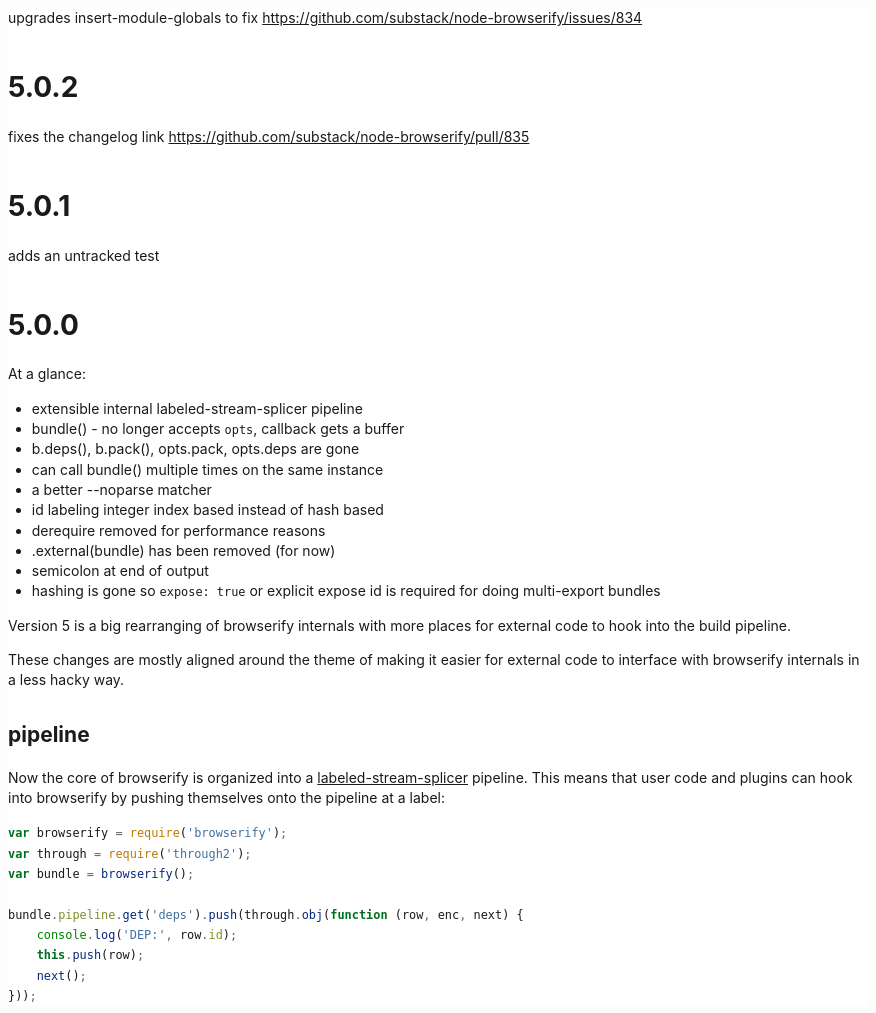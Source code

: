 upgrades insert-module-globals to fix
https://github.com/substack/node-browserify/issues/834

# 5.0.2

fixes the changelog link https://github.com/substack/node-browserify/pull/835

# 5.0.1

adds an untracked test

# 5.0.0

At a glance:

* extensible internal labeled-stream-splicer pipeline
* bundle() - no longer accepts `opts`, callback gets a buffer 
* b.deps(), b.pack(), opts.pack, opts.deps are gone
* can call bundle() multiple times on the same instance
* a better --noparse matcher
* id labeling integer index based instead of hash based
* derequire removed for performance reasons
* .external(bundle) has been removed (for now)
* semicolon at end of output
* hashing is gone so `expose: true` or explicit expose id is required for doing
multi-export bundles

Version 5 is a big rearranging of browserify internals with more places for
external code to hook into the build pipeline.

These changes are mostly aligned around the theme of making it easier for
external code to interface with browserify internals in a less hacky way.

## pipeline

Now the core of browserify is organized into a
[labeled-stream-splicer](https://npmjs.org/package/labeled-stream-splicer)
pipeline. This means that user code and plugins can hook into browserify by
pushing themselves onto the pipeline at a label:

``` js
var browserify = require('browserify');
var through = require('through2');
var bundle = browserify();

bundle.pipeline.get('deps').push(through.obj(function (row, enc, next) {
    console.log('DEP:', row.id);
    this.push(row);
    next();
}));
```
